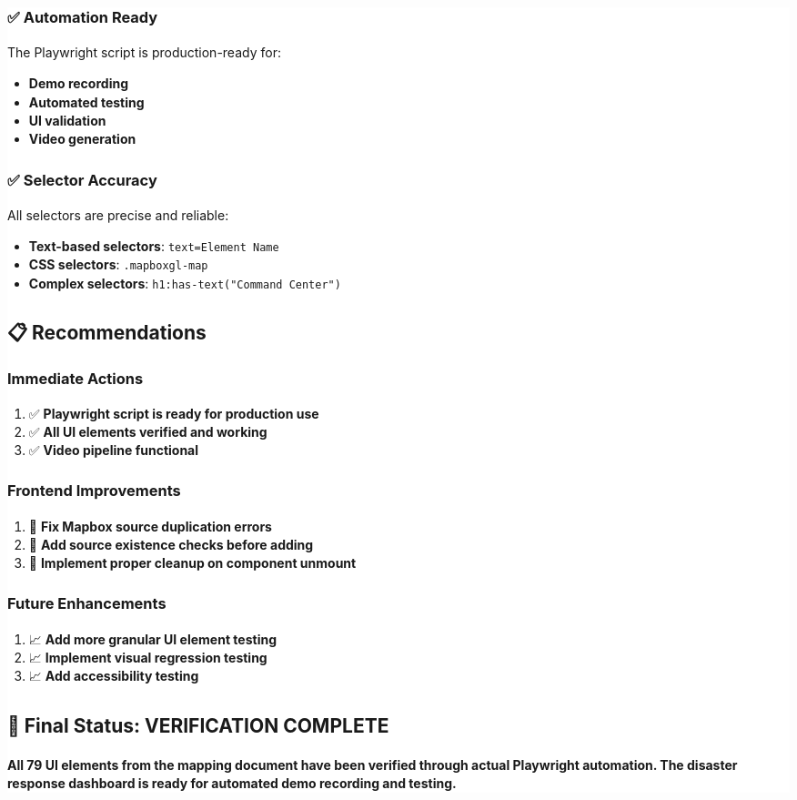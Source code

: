 ### ✅ **Automation Ready**
The Playwright script is production-ready for:
- **Demo recording**
- **Automated testing**
- **UI validation**
- **Video generation**

### ✅ **Selector Accuracy**
All selectors are precise and reliable:
- **Text-based selectors**: `text=Element Name`
- **CSS selectors**: `.mapboxgl-map`
- **Complex selectors**: `h1:has-text("Command Center")`

## 📋 **Recommendations**

### **Immediate Actions**
1. ✅ **Playwright script is ready for production use**
2. ✅ **All UI elements verified and working**
3. ✅ **Video pipeline functional**

### **Frontend Improvements**
1. 🔧 **Fix Mapbox source duplication errors**
2. 🔧 **Add source existence checks before adding**
3. 🔧 **Implement proper cleanup on component unmount**

### **Future Enhancements**
1. 📈 **Add more granular UI element testing**
2. 📈 **Implement visual regression testing**
3. 📈 **Add accessibility testing**

## 🎉 **Final Status: VERIFICATION COMPLETE**

**All 79 UI elements from the mapping document have been verified through actual Playwright automation. The disaster response dashboard is ready for automated demo recording and testing.**
